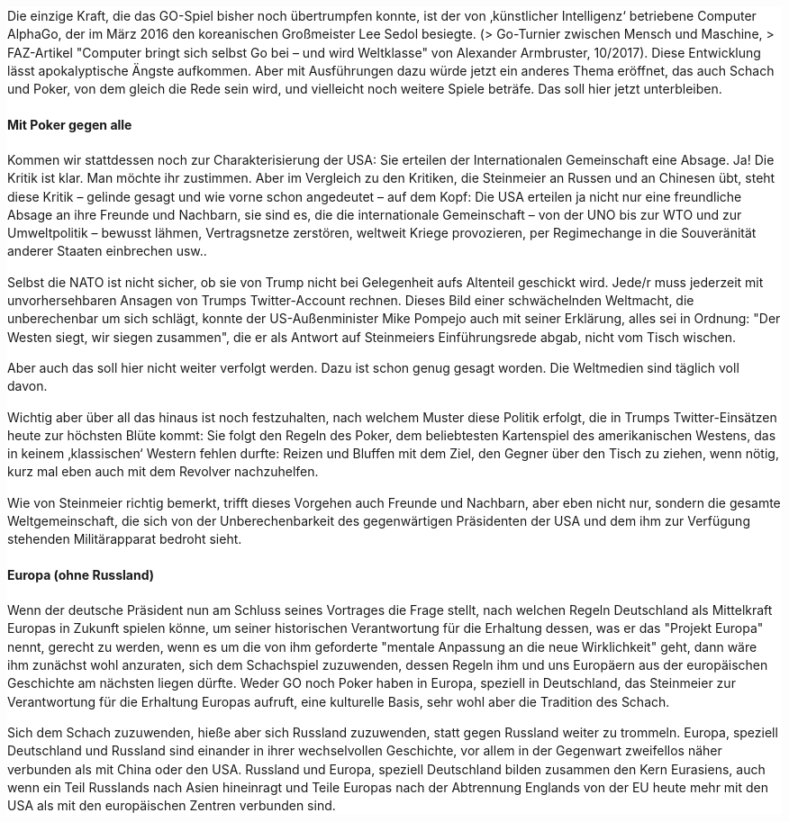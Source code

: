 Die einzige Kraft, die das GO-Spiel bisher noch übertrumpfen konnte, ist der von ‚künstlicher Intelligenz‘ betriebene Computer AlphaGo, der im März 2016 den koreanischen Großmeister Lee Sedol besiegte. (> Go-Turnier zwischen Mensch und Maschine, > FAZ-Artikel "Computer bringt sich selbst Go bei – und wird Weltklasse" von Alexander Armbruster, 10/2017). Diese Entwicklung lässt apokalyptische Ängste aufkommen. Aber mit Ausführungen dazu würde jetzt ein anderes Thema eröffnet, das auch Schach und Poker, von dem gleich die Rede sein wird, und vielleicht  noch weitere Spiele beträfe. Das soll hier jetzt unterbleiben.

#### Mit Poker gegen alle

Kommen wir stattdessen noch zur Charakterisierung der USA: Sie erteilen der Internationalen Gemeinschaft eine Absage. Ja! Die Kritik ist klar. Man möchte ihr zustimmen. Aber im Vergleich zu den Kritiken, die Steinmeier an Russen und an Chinesen übt, steht diese Kritik – gelinde gesagt und wie vorne schon angedeutet – auf dem Kopf: Die USA erteilen ja nicht nur eine freundliche Absage an ihre Freunde und Nachbarn, sie sind es, die die internationale Gemeinschaft – von der UNO bis zur WTO und zur Umweltpolitik – bewusst lähmen, Vertragsnetze zerstören, weltweit Kriege provozieren, per Regimechange in die Souveränität anderer Staaten einbrechen usw..

Selbst die NATO ist nicht sicher, ob sie von Trump nicht bei Gelegenheit aufs Altenteil geschickt wird. Jede/r muss jederzeit mit unvorhersehbaren Ansagen von Trumps Twitter-Account rechnen. Dieses Bild einer schwächelnden Weltmacht, die unberechenbar um sich schlägt, konnte der US-Außenminister Mike Pompejo auch mit seiner Erklärung, alles sei in Ordnung: "Der Westen siegt, wir siegen zusammen", die er als Antwort auf Steinmeiers Einführungsrede abgab, nicht vom Tisch wischen.

Aber auch das soll hier nicht weiter verfolgt werden. Dazu ist schon genug gesagt worden. Die Weltmedien sind täglich voll davon.

Wichtig aber über all das hinaus ist noch festzuhalten, nach welchem Muster diese Politik erfolgt, die in Trumps Twitter-Einsätzen heute zur höchsten Blüte kommt: Sie folgt den Regeln des Poker, dem beliebtesten Kartenspiel des amerikanischen Westens, das in keinem ‚klassischen‘ Western fehlen durfte: Reizen und Bluffen mit dem Ziel, den Gegner über den Tisch zu ziehen, wenn nötig, kurz mal eben auch mit dem Revolver nachzuhelfen.

Wie von Steinmeier richtig bemerkt, trifft dieses Vorgehen auch Freunde und Nachbarn, aber eben nicht nur, sondern die gesamte Weltgemeinschaft, die sich von der Unberechenbarkeit des gegenwärtigen Präsidenten der USA und dem ihm zur Verfügung stehenden Militärapparat bedroht sieht.

#### Europa (ohne Russland)

Wenn der deutsche Präsident nun am Schluss seines Vortrages die Frage stellt, nach welchen Regeln Deutschland als Mittelkraft Europas in Zukunft spielen könne, um seiner historischen Verantwortung für die  Erhaltung dessen, was er das "Projekt Europa" nennt, gerecht zu werden, wenn es um die von ihm geforderte "mentale Anpassung an die neue Wirklichkeit" geht, dann wäre ihm zunächst wohl anzuraten, sich dem Schachspiel zuzuwenden, dessen Regeln ihm und uns Europäern aus der europäischen Geschichte am nächsten liegen dürfte. Weder GO noch Poker haben in Europa, speziell in Deutschland, das Steinmeier zur Verantwortung für die Erhaltung Europas aufruft, eine kulturelle Basis, sehr wohl aber die Tradition des Schach.

Sich dem Schach zuzuwenden, hieße aber sich Russland zuzuwenden, statt gegen Russland weiter zu trommeln. Europa, speziell Deutschland und Russland sind einander in ihrer wechselvollen Geschichte, vor allem in der Gegenwart zweifellos näher verbunden als mit China oder den USA. Russland und Europa, speziell Deutschland bilden zusammen den Kern Eurasiens, auch wenn ein Teil Russlands nach Asien hineinragt und Teile Europas nach der Abtrennung Englands von der EU heute mehr mit den USA als mit den europäischen Zentren verbunden sind.
